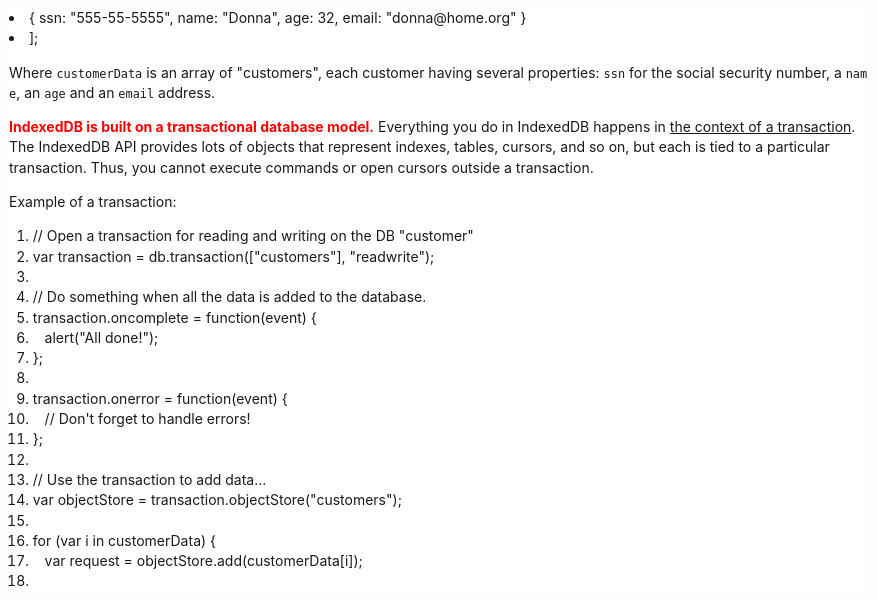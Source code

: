 <li class="L3" style="margin-bottom: 0px;"><span class="pun">{</span><span class="pln"> ssn</span><span class="pun">:</span><span class="pln"> </span><span class="str">"555-55-5555"</span><span class="pun">,</span><span class="pln"> name</span><span class="pun">:</span><span class="pln"> </span><span class="str">"Donna"</span><span class="pun">,</span><span class="pln"> age</span><span class="pun">:</span><span class="pln"> </span><span class="lit">32</span><span class="pun">,</span><span class="pln"> email</span><span class="pun">:</span><span class="pln"> </span><span class="str">"donna@home.org"</span><span class="pln"> </span><span class="pun">}</span></li>
<li class="L4" style="margin-bottom: 0px;"><span class="pun">];</span></li>
</ol></div>

Where `customerData` is an array of  "customers", each customer having several properties: `ssn` for the social security number, a `name`, an `age` and an `email` address.

<strong style="color: red;">IndexedDB is built on a transactional database model.</strong> Everything you do in IndexedDB happens in [the context of a transaction](https://developer.mozilla.org/en-US/docs/IndexedDB/Basic_Concepts_Behind_IndexedDB#gloss_transaction). The IndexedDB API provides lots of objects that represent indexes, tables, cursors, and so on, but each is tied to a particular transaction. Thus, you cannot execute commands or open cursors outside a transaction.

Example of a transaction:

<div class="source-code"><ol class="linenums">
<li class="L0" style="margin-bottom: 0px;" value="1"><span class="com">// Open a transaction for reading and writing on the DB "customer"</span></li>
<li class="L1" style="margin-bottom: 0px;"><span class="kwd">var</span><span class="pln"> transaction </span><span class="pun">=</span><span class="pln"> db</span><span class="pun">.</span><span class="pln">transaction</span><span class="pun">([</span><span class="str">"customers"</span><span class="pun">],</span><span class="pln"> </span><span class="str">"readwrite"</span><span class="pun">);</span></li>
<li class="L2" style="margin-bottom: 0px;"><span class="pln"> </span></li>
<li class="L3" style="margin-bottom: 0px;"><span class="com">// Do something when all the data is added to the database.</span></li>
<li class="L4" style="margin-bottom: 0px;"><span class="pln">transaction</span><span class="pun">.</span><span class="pln">oncomplete </span><span class="pun">=</span><span class="pln"> </span><span class="kwd">function</span><span class="pun">(</span><span class="kwd">event</span><span class="pun">)</span><span class="pln"> </span><span class="pun">{</span></li>
<li class="L5" style="margin-bottom: 0px;"><span class="pln">&nbsp; &nbsp;alert</span><span class="pun">(</span><span class="str">"All done!"</span><span class="pun">);</span></li>
<li class="L6" style="margin-bottom: 0px;"><span class="pun">};</span></li>
<li class="L7" style="margin-bottom: 0px;"><span class="pln"> </span></li>
<li class="L8" style="margin-bottom: 0px;"><span class="pln">transaction</span><span class="pun">.</span><span class="pln">onerror </span><span class="pun">=</span><span class="pln"> </span><span class="kwd">function</span><span class="pun">(</span><span class="kwd">event</span><span class="pun">)</span><span class="pln"> </span><span class="pun">{</span></li>
<li class="L9" style="margin-bottom: 0px;"><span class="pln">&nbsp; &nbsp;</span><span class="com">// Don't forget to handle errors!</span></li>
<li class="L0" style="margin-bottom: 0px;"><span class="pun">};</span></li>
<li class="L1" style="margin-bottom: 0px;"><span class="pln"> </span></li>
<li class="L2" style="margin-bottom: 0px;"><span class="com">// Use the transaction to add data...</span></li>
<li class="L3" style="margin-bottom: 0px;"><span class="kwd">var</span><span class="pln"> objectStore </span><span class="pun">=</span><span class="pln"> transaction</span><span class="pun">.</span><span class="pln">objectStore</span><span class="pun">(</span><span class="str">"customers"</span><span class="pun">);</span></li>
<li class="L4" style="margin-bottom: 0px;"><span class="pln">&nbsp;</span></li>
<li class="L5" style="margin-bottom: 0px;"><span class="kwd">for</span><span class="pln"> </span><span class="pun">(</span><span class="kwd">var</span><span class="pln"> i </span><span class="kwd">in</span><span class="pln"> customerData</span><span class="pun">)</span><span class="pln"> </span><span class="pun">{</span></li>
<li class="L6" style="margin-bottom: 0px;"><span class="pln">&nbsp; &nbsp;</span><span class="kwd">var</span><span class="pln"> request </span><span class="pun">=</span><span class="pln"> objectStore</span><span class="pun">.</span><span class="pln">add</span><span class="pun">(</span><span class="pln">customerData</span><span class="pun">[</span><span class="pln">i</span><span class="pun">]);</span></li>
<li class="L6" style="margin-bottom: 0px;"><span class="pun"></span></li>